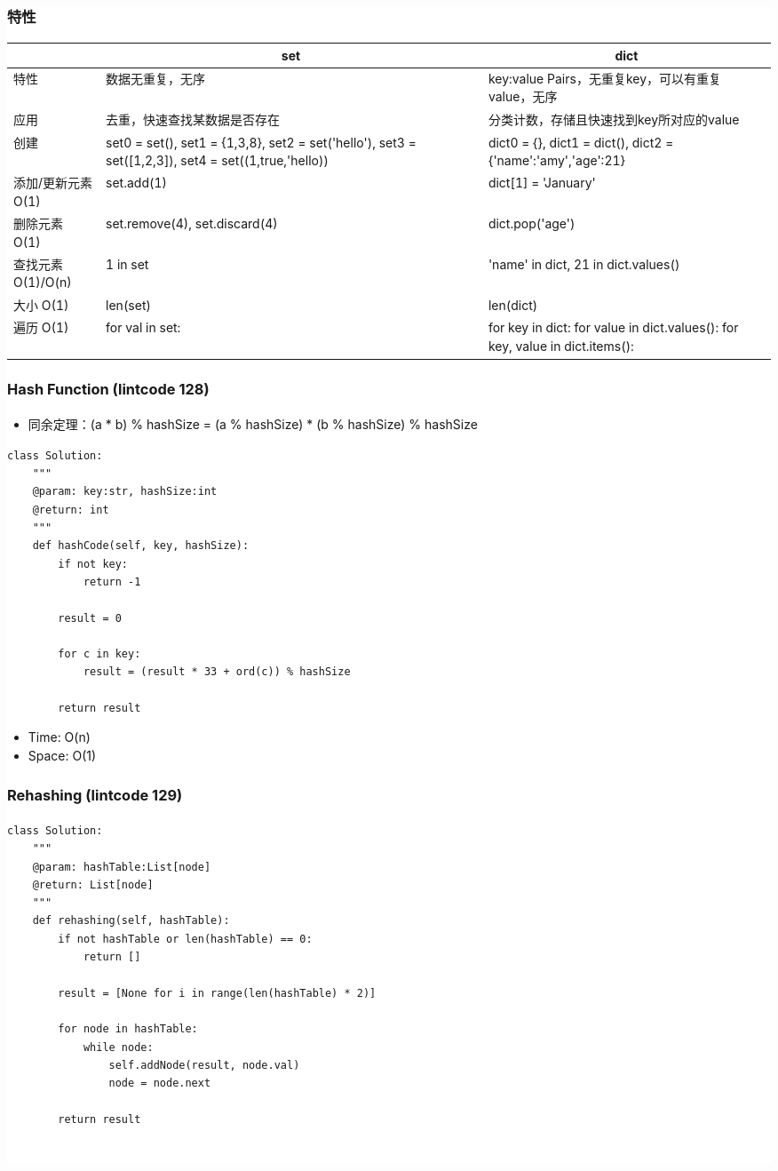 ###  特性

|                    | set                                                          | dict                                                         |
| ------------------ | ------------------------------------------------------------ | ------------------------------------------------------------ |
| 特性               | 数据无重复，无序                                             | key:value Pairs，无重复key，可以有重复value，无序            |
| 应用               | 去重，快速查找某数据是否存在                                 | 分类计数，存储且快速找到key所对应的value                     |
| 创建               | set0 = set(), set1 = {1,3,8}, set2 = set('hello'), set3 = set([1,2,3]), set4 = set((1,true,'hello)) | dict0 = {}, dict1 = dict(), dict2 = {'name':'amy','age':21}  |
| 添加/更新元素 O(1) | set.add(1)                                                   | dict[1] = 'January'                                          |
| 删除元素 O(1)      | set.remove(4), set.discard(4)                                | dict.pop('age')                                              |
| 查找元素 O(1)/O(n) | 1 in set                                                     | 'name' in dict, 21 in dict.values()                          |
| 大小 O(1)          | len(set)                                                     | len(dict)                                                    |
| 遍历 O(1)          | for val in set:                                              | for key in dict: for value in dict.values(): for key, value in dict.items(): |

### Hash Function (lintcode 128)

- 同余定理：(a * b) % hashSize = (a % hashSize) * (b % hashSize) % hashSize

```python3
class Solution:
    """
    @param: key:str, hashSize:int
    @return: int
    """
    def hashCode(self, key, hashSize):
        if not key:
            return -1
        
        result = 0
        
        for c in key:
            result = (result * 33 + ord(c)) % hashSize
            
        return result
```

- Time: O(n)
- Space: O(1)

### Rehashing (lintcode 129)

```python3
class Solution:
    """
    @param: hashTable:List[node]
    @return: List[node]
    """
    def rehashing(self, hashTable):
        if not hashTable or len(hashTable) == 0:
            return []
        
        result = [None for i in range(len(hashTable) * 2)]
        
        for node in hashTable:
            while node:
                self.addNode(result, node.val)
                node = node.next
                
        return result
    
    
```